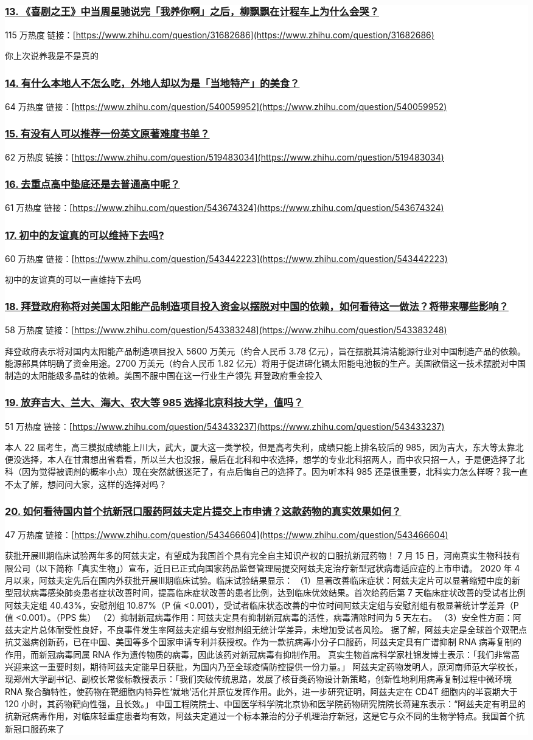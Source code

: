 ### [13. 《喜剧之王》中当周星驰说完「我养你啊」之后，柳飘飘在计程车上为什么会哭？](https://www.zhihu.com/question/31682686)
115 万热度 链接：[https://www.zhihu.com/question/31682686](https://www.zhihu.com/question/31682686)

你上次说养我是不是真的

### [14. 有什么本地人不怎么吃，外地人却以为是「当地特产」的美食？](https://www.zhihu.com/question/540059952)
64 万热度 链接：[https://www.zhihu.com/question/540059952](https://www.zhihu.com/question/540059952)



### [15. 有没有人可以推荐一份英文原著难度书单？](https://www.zhihu.com/question/519483034)
62 万热度 链接：[https://www.zhihu.com/question/519483034](https://www.zhihu.com/question/519483034)



### [16. 去重点高中垫底还是去普通高中呢？](https://www.zhihu.com/question/543674324)
61 万热度 链接：[https://www.zhihu.com/question/543674324](https://www.zhihu.com/question/543674324)



### [17. 初中的友谊真的可以维持下去吗?](https://www.zhihu.com/question/543442223)
60 万热度 链接：[https://www.zhihu.com/question/543442223](https://www.zhihu.com/question/543442223)

初中的友谊真的可以一直维持下去吗

### [18. 拜登政府称将对美国太阳能产品制造项目投入资金以摆脱对中国的依赖，如何看待这一做法？将带来哪些影响？](https://www.zhihu.com/question/543383248)
58 万热度 链接：[https://www.zhihu.com/question/543383248](https://www.zhihu.com/question/543383248)

拜登政府表示将对国内太阳能产品制造项目投入 5600 万美元（约合人民币 3.78 亿元），旨在摆脱其清洁能源行业对中国制造产品的依赖。能源部具体明确了资金用途。2700 万美元（约合人民币 1.82 亿元）将用于促进碲化镉太阳能电池板的生产。美国欲借这一技术摆脱对中国制造的太阳能级多晶硅的依赖。美国不服中国在这一行业生产领先 拜登政府重金投入

### [19. 放弃吉大、兰大、海大、农大等 985 选择北京科技大学，值吗？](https://www.zhihu.com/question/543433237)
51 万热度 链接：[https://www.zhihu.com/question/543433237](https://www.zhihu.com/question/543433237)

本人 22 届考生，高三模拟成绩能上川大，武大，厦大这一类学校，但是高考失利，成绩只能上排名较后的 985，因为吉大，东大等太靠北便没选择，本人在甘肃想出省看看，所以兰大也没报，最后在北科和中农选择，想学的专业北科招两人，而中农只招一人，于是便选择了北科（因为觉得被调剂的概率小点）现在突然就很迷茫了，有点后悔自己的选择了。因为听本科 985 还是很重要，北科实力怎么样呀？我一直不太了解，想问问大家，这样的选择对吗？

### [20. 如何看待国内首个抗新冠口服药阿兹夫定片提交上市申请？这款药物的真实效果如何？](https://www.zhihu.com/question/543466604)
47 万热度 链接：[https://www.zhihu.com/question/543466604](https://www.zhihu.com/question/543466604)

获批开展Ⅲ期临床试验两年多的阿兹夫定，有望成为我国首个具有完全自主知识产权的口服抗新冠药物！ 7 月 15 日，河南真实生物科技有限公司（以下简称「真实生物」）宣布，近日已正式向国家药品监督管理局提交阿兹夫定治疗新型冠状病毒适应症的上市申请。 2020 年 4 月以来，阿兹夫定先后在国内外获批开展Ⅲ期临床试验。临床试验结果显示： （1）显著改善临床症状：阿兹夫定片可以显著缩短中度的新型冠状病毒感染肺炎患者症状改善时间，提高临床症状改善的患者比例，达到临床优效结果。首次给药后第 7 天临床症状改善的受试者比例阿兹夫定组 40.43%，安慰剂组 10.87%（P 值 <0.001），受试者临床状态改善的中位时间阿兹夫定组与安慰剂组有极显著统计学差异（P 值 <0.001）。（PPS 集） （2）抑制新冠病毒作用：阿兹夫定具有抑制新冠病毒的活性，病毒清除时间为 5 天左右。 （3）安全性方面：阿兹夫定片总体耐受性良好，不良事件发生率阿兹夫定组与安慰剂组无统计学差异，未增加受试者风险。 据了解，阿兹夫定是全球首个双靶点抗艾滋病创新药，已在中国、美国等多个国家申请专利并获授权。作为一款抗病毒小分子口服药，阿兹夫定具有广谱抑制 RNA 病毒复制的作用，而新冠病毒同属 RNA 作为遗传物质的病毒，因此该药对新冠病毒有抑制作用。 真实生物首席科学家杜锦发博士表示：「我们非常高兴迎来这一重要时刻，期待阿兹夫定能早日获批，为国内乃至全球疫情防控提供一份力量。」 阿兹夫定药物发明人，原河南师范大学校长，现郑州大学副书记、副校长常俊标教授表示：「我们突破传统思路，发展了核苷类药物设计新策略，创新性地利用病毒复制过程中微环境 RNA 聚合酶特性，使药物在靶细胞内特异性‘就地’活化并原位发挥作用。此外，进一步研究证明，阿兹夫定在 CD4T 细胞内的半衰期大于 120 小时，其药物靶向性强，且长效。」 中国工程院院士、中国医学科学院北京协和医学院药物研究院院长蒋建东表示：“阿兹夫定有明显的抗新冠病毒作用，对临床轻重症患者均有效，阿兹夫定通过一个标本兼治的分子机理治疗新冠，这是它与众不同的生物学特点。我国首个抗新冠口服药来了
